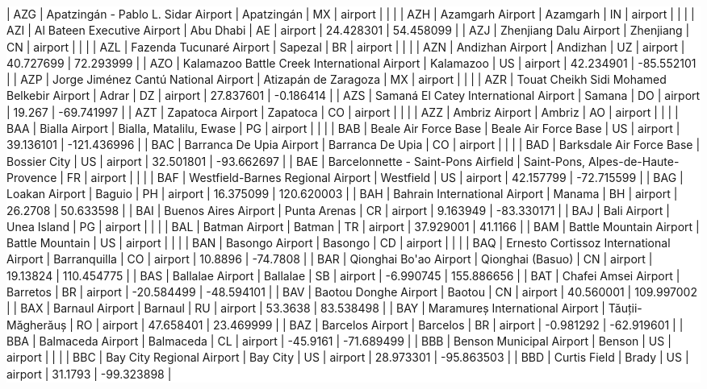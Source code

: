 | AZG | Apatzingán - Pablo L. Sidar Airport | Apatzingán | MX | airport |  |  |
| AZH | Azamgarh Airport | Azamgarh | IN | airport |  |  |
| AZI | Al Bateen Executive Airport | Abu Dhabi | AE | airport | 24.428301 | 54.458099 |
| AZJ | Zhenjiang Dalu Airport | Zhenjiang | CN | airport |  |  |
| AZL | Fazenda Tucunaré Airport | Sapezal | BR | airport |  |  |
| AZN | Andizhan Airport | Andizhan | UZ | airport | 40.727699 | 72.293999 |
| AZO | Kalamazoo Battle Creek International Airport | Kalamazoo | US | airport | 42.234901 | -85.552101 |
| AZP | Jorge Jiménez Cantú National Airport | Atizapán de Zaragoza | MX | airport |  |  |
| AZR | Touat Cheikh Sidi Mohamed Belkebir Airport | Adrar | DZ | airport | 27.837601 | -0.186414 |
| AZS | Samaná El Catey International Airport | Samana | DO | airport | 19.267 | -69.741997 |
| AZT | Zapatoca Airport | Zapatoca | CO | airport |  |  |
| AZZ | Ambriz Airport | Ambriz | AO | airport |  |  |
| BAA | Bialla Airport | Bialla, Matalilu, Ewase | PG | airport |  |  |
| BAB | Beale Air Force Base | Beale Air Force Base | US | airport | 39.136101 | -121.436996 |
| BAC | Barranca De Upia Airport | Barranca De Upia | CO | airport |  |  |
| BAD | Barksdale Air Force Base | Bossier City | US | airport | 32.501801 | -93.662697 |
| BAE | Barcelonnette - Saint-Pons Airfield | Saint-Pons, Alpes-de-Haute-Provence | FR | airport |  |  |
| BAF | Westfield-Barnes Regional Airport | Westfield | US | airport | 42.157799 | -72.715599 |
| BAG | Loakan Airport | Baguio | PH | airport | 16.375099 | 120.620003 |
| BAH | Bahrain International Airport | Manama | BH | airport | 26.2708 | 50.633598 |
| BAI | Buenos Aires Airport | Punta Arenas | CR | airport | 9.163949 | -83.330171 |
| BAJ | Bali Airport | Unea Island | PG | airport |  |  |
| BAL | Batman Airport | Batman | TR | airport | 37.929001 | 41.1166 |
| BAM | Battle Mountain Airport | Battle Mountain | US | airport |  |  |
| BAN | Basongo Airport | Basongo | CD | airport |  |  |
| BAQ | Ernesto Cortissoz International Airport | Barranquilla | CO | airport | 10.8896 | -74.7808 |
| BAR | Qionghai Bo'ao Airport | Qionghai (Basuo) | CN | airport | 19.13824 | 110.454775 |
| BAS | Ballalae Airport | Ballalae | SB | airport | -6.990745 | 155.886656 |
| BAT | Chafei Amsei Airport | Barretos | BR | airport | -20.584499 | -48.594101 |
| BAV | Baotou Donghe Airport | Baotou | CN | airport | 40.560001 | 109.997002 |
| BAX | Barnaul Airport | Barnaul | RU | airport | 53.3638 | 83.538498 |
| BAY | Maramureș International Airport | Tăuții-Măgherăuș | RO | airport | 47.658401 | 23.469999 |
| BAZ | Barcelos Airport | Barcelos | BR | airport | -0.981292 | -62.919601 |
| BBA | Balmaceda Airport | Balmaceda | CL | airport | -45.9161 | -71.689499 |
| BBB | Benson Municipal Airport | Benson | US | airport |  |  |
| BBC | Bay City Regional Airport | Bay City | US | airport | 28.973301 | -95.863503 |
| BBD | Curtis Field | Brady | US | airport | 31.1793 | -99.323898 |
